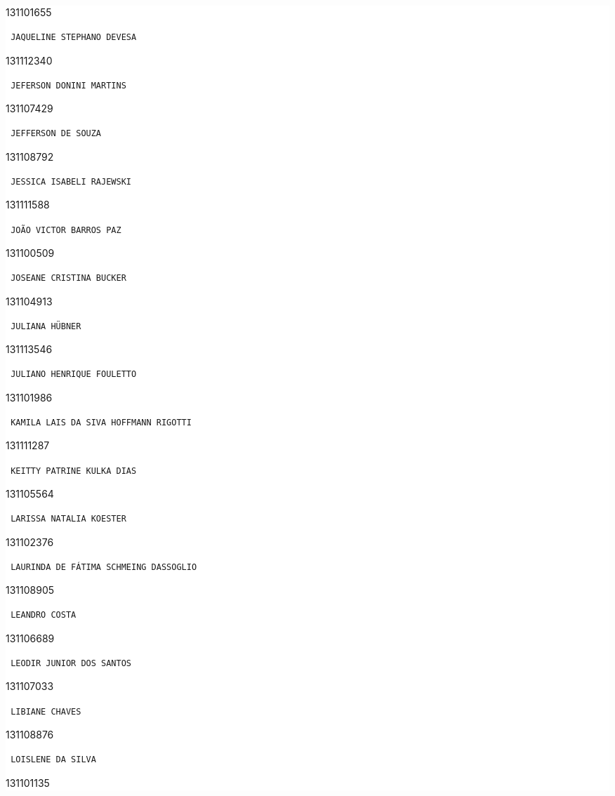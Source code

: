    131101655

     JAQUELINE STEPHANO DEVESA

   131112340

     JEFERSON DONINI MARTINS

   131107429

     JEFFERSON DE SOUZA

   131108792

     JESSICA ISABELI RAJEWSKI

   131111588

     JOÃO VICTOR BARROS PAZ

   131100509

     JOSEANE CRISTINA BUCKER

   131104913

     JULIANA HÜBNER

   131113546

     JULIANO HENRIQUE FOULETTO

   131101986

     KAMILA LAIS DA SIVA HOFFMANN RIGOTTI

   131111287

     KEITTY PATRINE KULKA DIAS

   131105564

     LARISSA NATALIA KOESTER

   131102376

     LAURINDA DE FÁTIMA SCHMEING DASSOGLIO

   131108905

     LEANDRO COSTA

   131106689

     LEODIR JUNIOR DOS SANTOS

   131107033

     LIBIANE CHAVES

   131108876

     LOISLENE DA SILVA

   131101135
